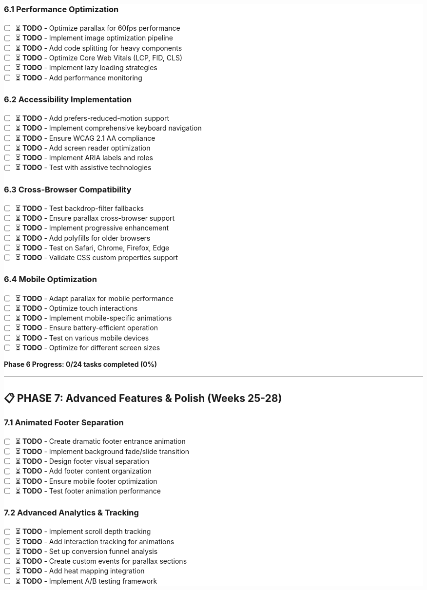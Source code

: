 ### 6.1 Performance Optimization
- [ ] ⏳ **TODO** - Optimize parallax for 60fps performance
- [ ] ⏳ **TODO** - Implement image optimization pipeline
- [ ] ⏳ **TODO** - Add code splitting for heavy components
- [ ] ⏳ **TODO** - Optimize Core Web Vitals (LCP, FID, CLS)
- [ ] ⏳ **TODO** - Implement lazy loading strategies
- [ ] ⏳ **TODO** - Add performance monitoring

### 6.2 Accessibility Implementation
- [ ] ⏳ **TODO** - Add prefers-reduced-motion support
- [ ] ⏳ **TODO** - Implement comprehensive keyboard navigation
- [ ] ⏳ **TODO** - Ensure WCAG 2.1 AA compliance
- [ ] ⏳ **TODO** - Add screen reader optimization
- [ ] ⏳ **TODO** - Implement ARIA labels and roles
- [ ] ⏳ **TODO** - Test with assistive technologies

### 6.3 Cross-Browser Compatibility
- [ ] ⏳ **TODO** - Test backdrop-filter fallbacks
- [ ] ⏳ **TODO** - Ensure parallax cross-browser support
- [ ] ⏳ **TODO** - Implement progressive enhancement
- [ ] ⏳ **TODO** - Add polyfills for older browsers
- [ ] ⏳ **TODO** - Test on Safari, Chrome, Firefox, Edge
- [ ] ⏳ **TODO** - Validate CSS custom properties support

### 6.4 Mobile Optimization
- [ ] ⏳ **TODO** - Adapt parallax for mobile performance
- [ ] ⏳ **TODO** - Optimize touch interactions
- [ ] ⏳ **TODO** - Implement mobile-specific animations
- [ ] ⏳ **TODO** - Ensure battery-efficient operation
- [ ] ⏳ **TODO** - Test on various mobile devices
- [ ] ⏳ **TODO** - Optimize for different screen sizes

**Phase 6 Progress: 0/24 tasks completed (0%)**

---

## 📋 **PHASE 7: Advanced Features & Polish (Weeks 25-28)**

### 7.1 Animated Footer Separation
- [ ] ⏳ **TODO** - Create dramatic footer entrance animation
- [ ] ⏳ **TODO** - Implement background fade/slide transition
- [ ] ⏳ **TODO** - Design footer visual separation
- [ ] ⏳ **TODO** - Add footer content organization
- [ ] ⏳ **TODO** - Ensure mobile footer optimization
- [ ] ⏳ **TODO** - Test footer animation performance

### 7.2 Advanced Analytics & Tracking
- [ ] ⏳ **TODO** - Implement scroll depth tracking
- [ ] ⏳ **TODO** - Add interaction tracking for animations
- [ ] ⏳ **TODO** - Set up conversion funnel analysis
- [ ] ⏳ **TODO** - Create custom events for parallax sections
- [ ] ⏳ **TODO** - Add heat mapping integration
- [ ] ⏳ **TODO** - Implement A/B testing framework
